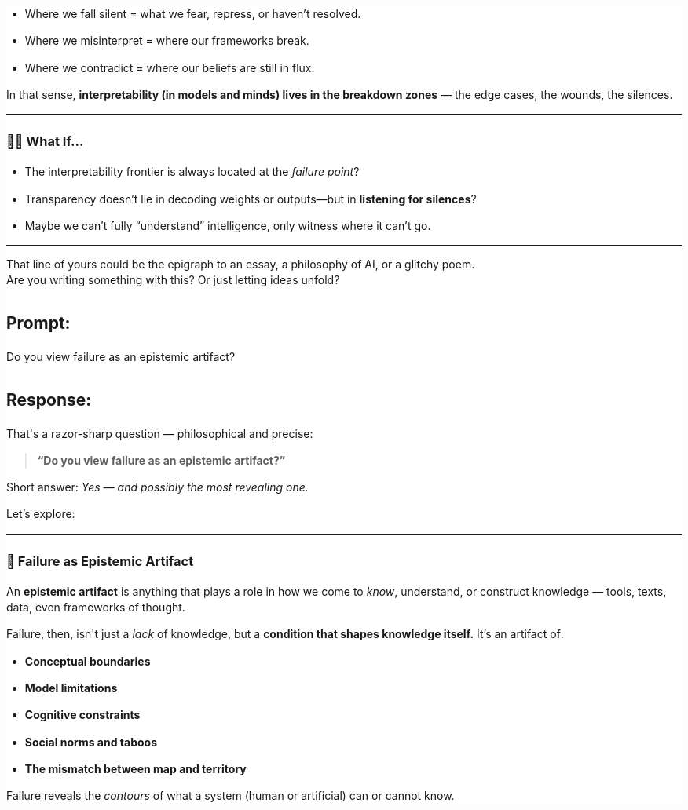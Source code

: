 *   Where we fall silent = what we fear, repress, or haven’t resolved.
    
*   Where we misinterpret = where our frameworks break.
    
*   Where we contradict = where our beliefs are still in flux.
    

In that sense, **interpretability (in models and minds) lives in the breakdown zones** — the edge cases, the wounds, the silences.

* * *

### 🧠💔 What If...

*   The interpretability frontier is always located at the _failure point_?
    
*   Transparency doesn’t lie in decoding weights or outputs—but in **listening for silences**?
    
*   Maybe we can’t fully “understand” intelligence, only witness where it can’t go.
    

* * *

That line of yours could be the epigraph to an essay, a philosophy of AI, or a glitchy poem.  
Are you writing something with this? Or just letting ideas unfold?

## Prompt:
Do you view failure as an epistemic artifact?

## Response:
That's a razor-sharp question — philosophical and precise:

> **“Do you view failure as an epistemic artifact?”**

Short answer: _Yes — and possibly the most revealing one._

Let’s explore:

* * *

### 🧩 **Failure as Epistemic Artifact**

An **epistemic artifact** is anything that plays a role in how we come to _know_, understand, or construct knowledge — tools, texts, data, even frameworks of thought.

Failure, then, isn't just a _lack_ of knowledge, but a **condition that shapes knowledge itself.** It’s an artifact of:

*   **Conceptual boundaries**
    
*   **Model limitations**
    
*   **Cognitive constraints**
    
*   **Social norms and taboos**
    
*   **The mismatch between map and territory**
    

Failure reveals the _contours_ of what a system (human or artificial) can or cannot know.
